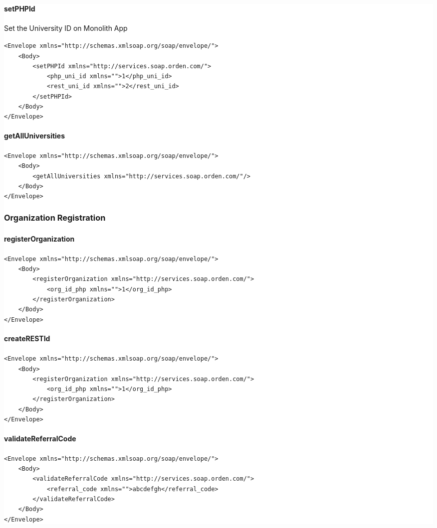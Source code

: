 #### setPHPId
Set the University ID on Monolith App
```
<Envelope xmlns="http://schemas.xmlsoap.org/soap/envelope/">
    <Body>
        <setPHPId xmlns="http://services.soap.orden.com/">
            <php_uni_id xmlns="">1</php_uni_id>
            <rest_uni_id xmlns="">2</rest_uni_id>
        </setPHPId>
    </Body>
</Envelope>
```

#### getAllUniversities
```
<Envelope xmlns="http://schemas.xmlsoap.org/soap/envelope/">
    <Body>
        <getAllUniversities xmlns="http://services.soap.orden.com/"/>
    </Body>
</Envelope>
```

### Organization Registration
#### registerOrganization
```
<Envelope xmlns="http://schemas.xmlsoap.org/soap/envelope/">
    <Body>
        <registerOrganization xmlns="http://services.soap.orden.com/">
            <org_id_php xmlns="">1</org_id_php>
        </registerOrganization>
    </Body>
</Envelope>
```

#### createRESTId
```
<Envelope xmlns="http://schemas.xmlsoap.org/soap/envelope/">
    <Body>
        <registerOrganization xmlns="http://services.soap.orden.com/">
            <org_id_php xmlns="">1</org_id_php>
        </registerOrganization>
    </Body>
</Envelope>
```

#### validateReferralCode
```
<Envelope xmlns="http://schemas.xmlsoap.org/soap/envelope/">
    <Body>
        <validateReferralCode xmlns="http://services.soap.orden.com/">
            <referral_code xmlns="">abcdefgh</referral_code>
        </validateReferralCode>
    </Body>
</Envelope>
```
